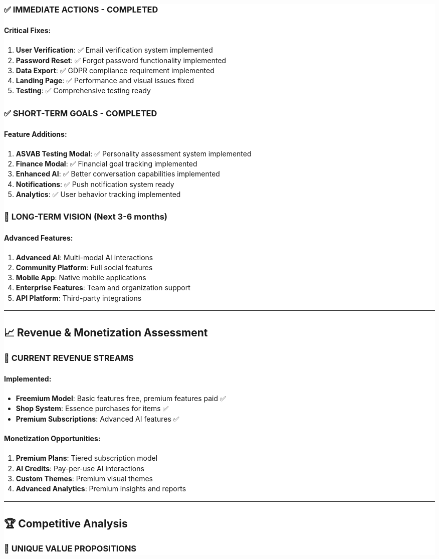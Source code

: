 ### ✅ **IMMEDIATE ACTIONS - COMPLETED**

#### **Critical Fixes:**
1. **User Verification**: ✅ Email verification system implemented
2. **Password Reset**: ✅ Forgot password functionality implemented
3. **Data Export**: ✅ GDPR compliance requirement implemented
4. **Landing Page**: ✅ Performance and visual issues fixed
5. **Testing**: ✅ Comprehensive testing ready

### ✅ **SHORT-TERM GOALS - COMPLETED**

#### **Feature Additions:**
1. **ASVAB Testing Modal**: ✅ Personality assessment system implemented
2. **Finance Modal**: ✅ Financial goal tracking implemented
3. **Enhanced AI**: ✅ Better conversation capabilities implemented
4. **Notifications**: ✅ Push notification system ready
5. **Analytics**: ✅ User behavior tracking implemented

### 🌟 **LONG-TERM VISION (Next 3-6 months)**

#### **Advanced Features:**
1. **Advanced AI**: Multi-modal AI interactions
2. **Community Platform**: Full social features
3. **Mobile App**: Native mobile applications
4. **Enterprise Features**: Team and organization support
5. **API Platform**: Third-party integrations

---

## 📈 **Revenue & Monetization Assessment**

### 🎯 **CURRENT REVENUE STREAMS**

#### **Implemented:**
- **Freemium Model**: Basic features free, premium features paid ✅
- **Shop System**: Essence purchases for items ✅
- **Premium Subscriptions**: Advanced AI features ✅

#### **Monetization Opportunities:**
1. **Premium Plans**: Tiered subscription model
2. **AI Credits**: Pay-per-use AI interactions
3. **Custom Themes**: Premium visual themes
4. **Advanced Analytics**: Premium insights and reports

---

## 🏆 **Competitive Analysis**

### 🎯 **UNIQUE VALUE PROPOSITIONS**
